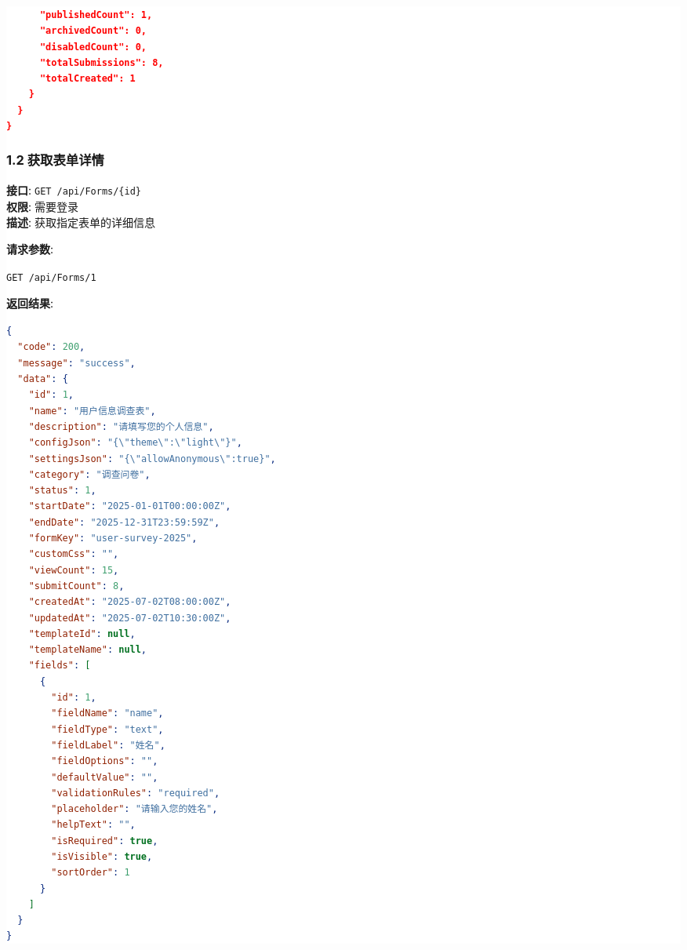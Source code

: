 ```json
      "publishedCount": 1,
      "archivedCount": 0,
      "disabledCount": 0,
      "totalSubmissions": 8,
      "totalCreated": 1
    }
  }
}
```

### 1.2 获取表单详情

**接口**: `GET /api/Forms/{id}`  
**权限**: 需要登录  
**描述**: 获取指定表单的详细信息

**请求参数**:
```
GET /api/Forms/1
```

**返回结果**:
```json
{
  "code": 200,
  "message": "success",
  "data": {
    "id": 1,
    "name": "用户信息调查表",
    "description": "请填写您的个人信息",
    "configJson": "{\"theme\":\"light\"}",
    "settingsJson": "{\"allowAnonymous\":true}",
    "category": "调查问卷",
    "status": 1,
    "startDate": "2025-01-01T00:00:00Z",
    "endDate": "2025-12-31T23:59:59Z",
    "formKey": "user-survey-2025",
    "customCss": "",
    "viewCount": 15,
    "submitCount": 8,
    "createdAt": "2025-07-02T08:00:00Z",
    "updatedAt": "2025-07-02T10:30:00Z",
    "templateId": null,
    "templateName": null,
    "fields": [
      {
        "id": 1,
        "fieldName": "name",
        "fieldType": "text",
        "fieldLabel": "姓名",
        "fieldOptions": "",
        "defaultValue": "",
        "validationRules": "required",
        "placeholder": "请输入您的姓名",
        "helpText": "",
        "isRequired": true,
        "isVisible": true,
        "sortOrder": 1
      }
    ]
  }
}
```
